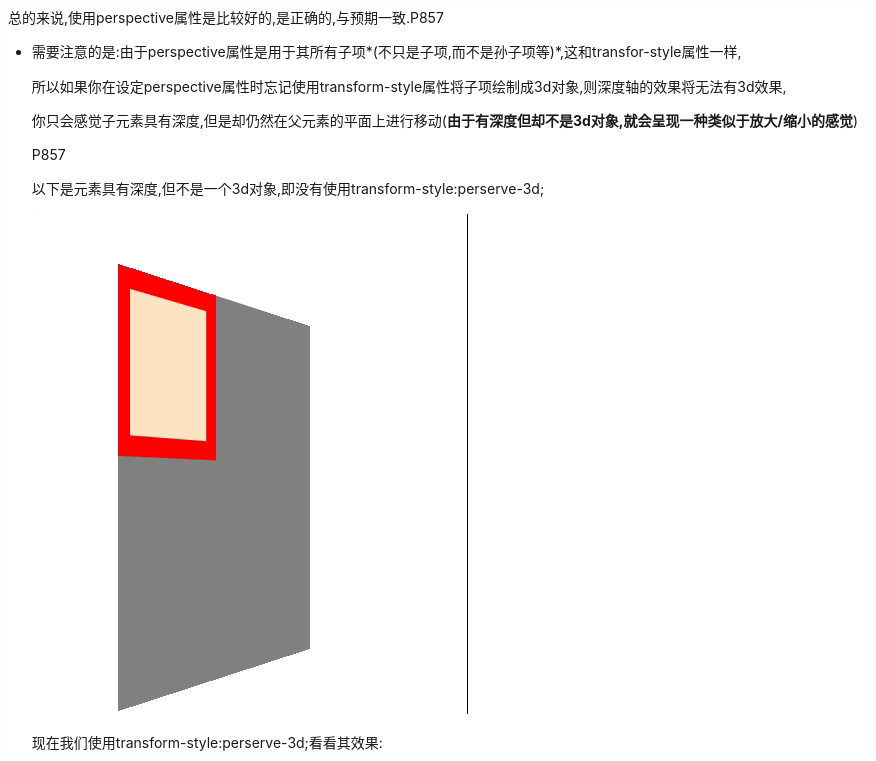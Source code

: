   总的来说,使用perspective属性是比较好的,是正确的,与预期一致.P857

- 需要注意的是:由于perspective属性是用于其所有子项*(不只是子项,而不是孙子项等)*,这和transfor-style属性一样,
  
  所以如果你在设定perspective属性时忘记使用transform-style属性将子项绘制成3d对象,则深度轴的效果将无法有3d效果,
  
  你只会感觉子元素具有深度,但是却仍然在父元素的平面上进行移动(**由于有深度但却不是3d对象,就会呈现一种类似于放大/缩小的感觉**)
  
  P857
  
  以下是元素具有深度,但不是一个3d对象,即没有使用transform-style:perserve-3d;
  
  ![](picture\具有深度但却不是3d对象的元素.gif)
  
  现在我们使用transform-style:perserve-3d;看看其效果:
  
